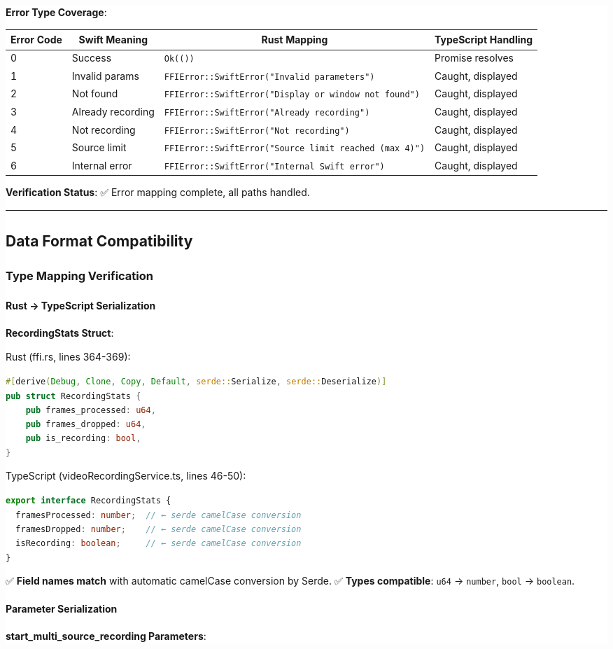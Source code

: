 **Error Type Coverage**:

| Error Code | Swift Meaning | Rust Mapping | TypeScript Handling |
|-----------|--------------|--------------|---------------------|
| 0 | Success | `Ok(())` | Promise resolves |
| 1 | Invalid params | `FFIError::SwiftError("Invalid parameters")` | Caught, displayed |
| 2 | Not found | `FFIError::SwiftError("Display or window not found")` | Caught, displayed |
| 3 | Already recording | `FFIError::SwiftError("Already recording")` | Caught, displayed |
| 4 | Not recording | `FFIError::SwiftError("Not recording")` | Caught, displayed |
| 5 | Source limit | `FFIError::SwiftError("Source limit reached (max 4)")` | Caught, displayed |
| 6 | Internal error | `FFIError::SwiftError("Internal Swift error")` | Caught, displayed |

**Verification Status**: ✅ Error mapping complete, all paths handled.

---

## Data Format Compatibility

### Type Mapping Verification

#### Rust → TypeScript Serialization

**RecordingStats Struct**:

Rust (ffi.rs, lines 364-369):
```rust
#[derive(Debug, Clone, Copy, Default, serde::Serialize, serde::Deserialize)]
pub struct RecordingStats {
    pub frames_processed: u64,
    pub frames_dropped: u64,
    pub is_recording: bool,
}
```

TypeScript (videoRecordingService.ts, lines 46-50):
```typescript
export interface RecordingStats {
  framesProcessed: number;  // ← serde camelCase conversion
  framesDropped: number;    // ← serde camelCase conversion
  isRecording: boolean;     // ← serde camelCase conversion
}
```

✅ **Field names match** with automatic camelCase conversion by Serde.
✅ **Types compatible**: `u64` → `number`, `bool` → `boolean`.

#### Parameter Serialization

**start_multi_source_recording Parameters**:
